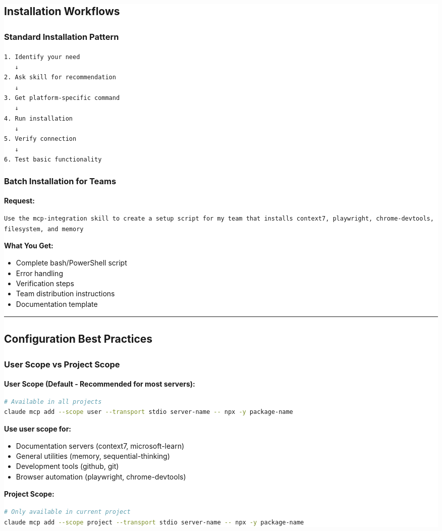 ## Installation Workflows

### Standard Installation Pattern

```plaintext
1. Identify your need
   ↓
2. Ask skill for recommendation
   ↓
3. Get platform-specific command
   ↓
4. Run installation
   ↓
5. Verify connection
   ↓
6. Test basic functionality
```

### Batch Installation for Teams

**Request:**
```plaintext
Use the mcp-integration skill to create a setup script for my team that installs context7, playwright, chrome-devtools, filesystem, and memory
```

**What You Get:**
- Complete bash/PowerShell script
- Error handling
- Verification steps
- Team distribution instructions
- Documentation template

---

## Configuration Best Practices

### User Scope vs Project Scope

**User Scope (Default - Recommended for most servers):**
```bash
# Available in all projects
claude mcp add --scope user --transport stdio server-name -- npx -y package-name
```

**Use user scope for:**
- Documentation servers (context7, microsoft-learn)
- General utilities (memory, sequential-thinking)
- Development tools (github, git)
- Browser automation (playwright, chrome-devtools)

**Project Scope:**
```bash
# Only available in current project
claude mcp add --scope project --transport stdio server-name -- npx -y package-name
```
